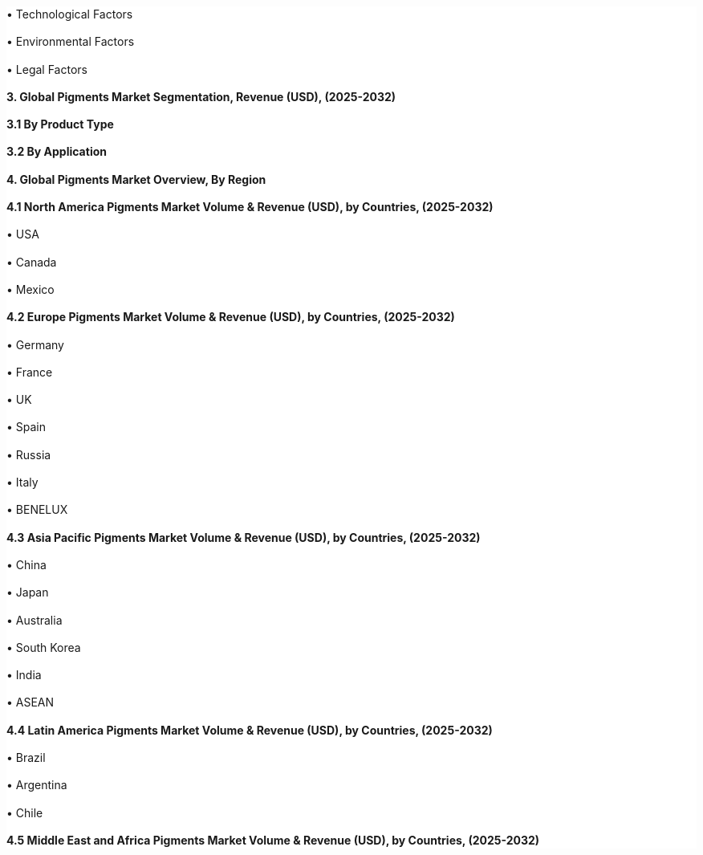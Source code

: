 • Technological Factors

• Environmental Factors

• Legal Factors

<strong>3. Global Pigments Market Segmentation, Revenue (USD), (2025-2032)</strong>

<strong>3.1 By Product Type</strong>

<strong>3.2 By Application</strong>

<strong>4. Global Pigments Market Overview, By Region</strong>

<strong>4.1 North America Pigments Market Volume &amp; Revenue (USD), by Countries, (2025-2032)</strong>

• USA

• Canada

• Mexico

<strong>4.2 Europe Pigments Market Volume &amp; Revenue (USD), by Countries, (2025-2032)</strong>

• Germany

• France

• UK

• Spain

• Russia

• Italy

• BENELUX

<strong>4.3 Asia Pacific Pigments Market Volume &amp; Revenue (USD), by Countries, (2025-2032)</strong>

• China

• Japan

• Australia

• South Korea

• India

• ASEAN

<strong>4.4 Latin America Pigments Market Volume &amp; Revenue (USD), by Countries, (2025-2032)</strong>

• Brazil

• Argentina

• Chile

<strong>4.5 Middle East and Africa Pigments Market Volume &amp; Revenue (USD), by Countries, (2025-2032)</strong>
